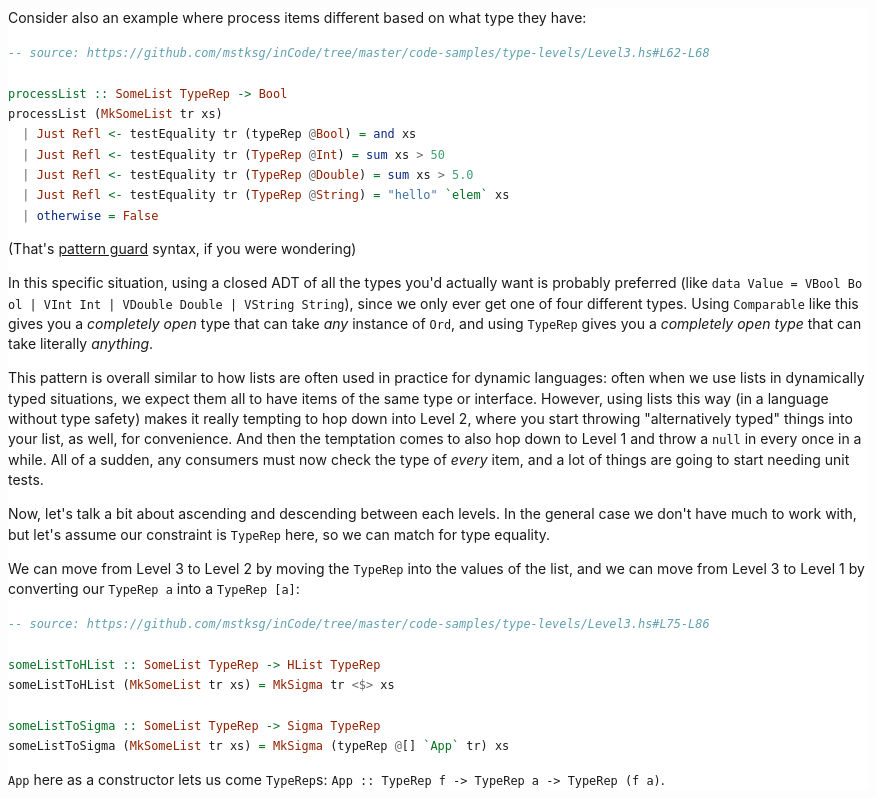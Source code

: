 Consider also an example where process items different based on what type they
have:

``` haskell
-- source: https://github.com/mstksg/inCode/tree/master/code-samples/type-levels/Level3.hs#L62-L68

processList :: SomeList TypeRep -> Bool
processList (MkSomeList tr xs)
  | Just Refl <- testEquality tr (typeRep @Bool) = and xs
  | Just Refl <- testEquality tr (TypeRep @Int) = sum xs > 50
  | Just Refl <- testEquality tr (TypeRep @Double) = sum xs > 5.0
  | Just Refl <- testEquality tr (TypeRep @String) = "hello" `elem` xs
  | otherwise = False
```

(That's [pattern guard](https://wiki.haskell.org/Pattern_guard) syntax, if you
were wondering)

In this specific situation, using a closed ADT of all the types you'd actually
want is probably preferred (like
`data Value = VBool Bool | VInt Int | VDouble Double | VString String`), since
we only ever get one of four different types. Using `Comparable` like this gives
you a *completely open* type that can take *any* instance of `Ord`, and using
`TypeRep` gives you a *completely open type* that can take literally *anything*.

This pattern is overall similar to how lists are often used in practice for
dynamic languages: often when we use lists in dynamically typed situations, we
expect them all to have items of the same type or interface. However, using
lists this way (in a language without type safety) makes it really tempting to
hop down into Level 2, where you start throwing "alternatively typed" things
into your list, as well, for convenience. And then the temptation comes to also
hop down to Level 1 and throw a `null` in every once in a while. All of a
sudden, any consumers must now check the type of *every* item, and a lot of
things are going to start needing unit tests.

Now, let's talk a bit about ascending and descending between each levels. In the
general case we don't have much to work with, but let's assume our constraint is
`TypeRep` here, so we can match for type equality.

We can move from Level 3 to Level 2 by moving the `TypeRep` into the values of
the list, and we can move from Level 3 to Level 1 by converting our `TypeRep a`
into a `TypeRep [a]`:

``` haskell
-- source: https://github.com/mstksg/inCode/tree/master/code-samples/type-levels/Level3.hs#L75-L86

someListToHList :: SomeList TypeRep -> HList TypeRep
someListToHList (MkSomeList tr xs) = MkSigma tr <$> xs

someListToSigma :: SomeList TypeRep -> Sigma TypeRep
someListToSigma (MkSomeList tr xs) = MkSigma (typeRep @[] `App` tr) xs
```

`App` here as a constructor lets us come `TypeRep`s:
`App :: TypeRep f -> TypeRep a -> TypeRep (f a)`.


[^1]: Luke's blog has been known to switch back and forth from private to
[^2]: Note that I don't really like calling these "vectors" any more, because in